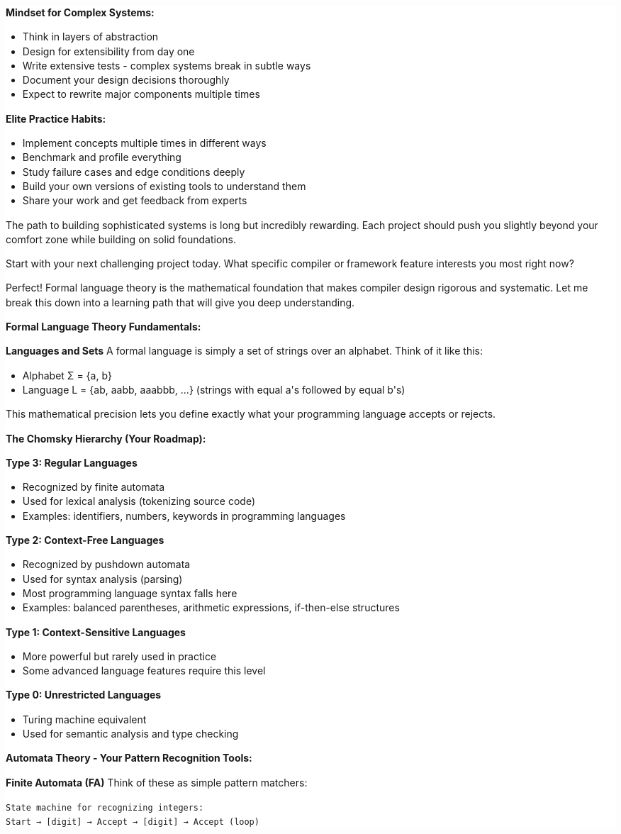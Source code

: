 **Mindset for Complex Systems:**
- Think in layers of abstraction
- Design for extensibility from day one
- Write extensive tests - complex systems break in subtle ways
- Document your design decisions thoroughly
- Expect to rewrite major components multiple times

**Elite Practice Habits:**
- Implement concepts multiple times in different ways
- Benchmark and profile everything
- Study failure cases and edge conditions deeply
- Build your own versions of existing tools to understand them
- Share your work and get feedback from experts

The path to building sophisticated systems is long but incredibly rewarding. Each project should push you slightly beyond your comfort zone while building on solid foundations.

Start with your next challenging project today. What specific compiler or framework feature interests you most right now?

Perfect! Formal language theory is the mathematical foundation that makes compiler design rigorous and systematic. Let me break this down into a learning path that will give you deep understanding.

**Formal Language Theory Fundamentals:**

**Languages and Sets**
A formal language is simply a set of strings over an alphabet. Think of it like this:
- Alphabet Σ = {a, b}
- Language L = {ab, aabb, aaabbb, ...} (strings with equal a's followed by equal b's)

This mathematical precision lets you define exactly what your programming language accepts or rejects.

**The Chomsky Hierarchy (Your Roadmap):**

**Type 3: Regular Languages**
- Recognized by finite automata
- Used for lexical analysis (tokenizing source code)
- Examples: identifiers, numbers, keywords in programming languages

**Type 2: Context-Free Languages** 
- Recognized by pushdown automata
- Used for syntax analysis (parsing)
- Most programming language syntax falls here
- Examples: balanced parentheses, arithmetic expressions, if-then-else structures

**Type 1: Context-Sensitive Languages**
- More powerful but rarely used in practice
- Some advanced language features require this level

**Type 0: Unrestricted Languages**
- Turing machine equivalent
- Used for semantic analysis and type checking

**Automata Theory - Your Pattern Recognition Tools:**

**Finite Automata (FA)**
Think of these as simple pattern matchers:
```
State machine for recognizing integers:
Start → [digit] → Accept → [digit] → Accept (loop)
```
